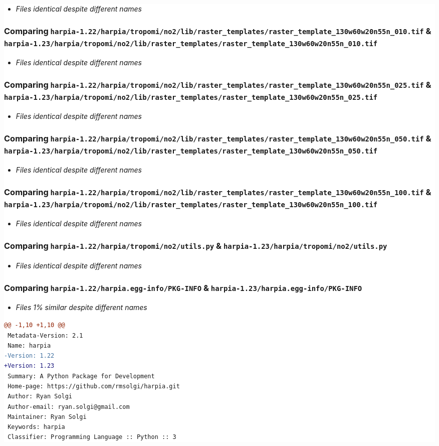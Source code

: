  * *Files identical despite different names*

### Comparing `harpia-1.22/harpia/tropomi/no2/lib/raster_templates/raster_template_130w60w20n55n_010.tif` & `harpia-1.23/harpia/tropomi/no2/lib/raster_templates/raster_template_130w60w20n55n_010.tif`

 * *Files identical despite different names*

### Comparing `harpia-1.22/harpia/tropomi/no2/lib/raster_templates/raster_template_130w60w20n55n_025.tif` & `harpia-1.23/harpia/tropomi/no2/lib/raster_templates/raster_template_130w60w20n55n_025.tif`

 * *Files identical despite different names*

### Comparing `harpia-1.22/harpia/tropomi/no2/lib/raster_templates/raster_template_130w60w20n55n_050.tif` & `harpia-1.23/harpia/tropomi/no2/lib/raster_templates/raster_template_130w60w20n55n_050.tif`

 * *Files identical despite different names*

### Comparing `harpia-1.22/harpia/tropomi/no2/lib/raster_templates/raster_template_130w60w20n55n_100.tif` & `harpia-1.23/harpia/tropomi/no2/lib/raster_templates/raster_template_130w60w20n55n_100.tif`

 * *Files identical despite different names*

### Comparing `harpia-1.22/harpia/tropomi/no2/utils.py` & `harpia-1.23/harpia/tropomi/no2/utils.py`

 * *Files identical despite different names*

### Comparing `harpia-1.22/harpia.egg-info/PKG-INFO` & `harpia-1.23/harpia.egg-info/PKG-INFO`

 * *Files 1% similar despite different names*

```diff
@@ -1,10 +1,10 @@
 Metadata-Version: 2.1
 Name: harpia
-Version: 1.22
+Version: 1.23
 Summary: A Python Package for Development
 Home-page: https://github.com/rmsolgi/harpia.git
 Author: Ryan Solgi
 Author-email: ryan.solgi@gmail.com
 Maintainer: Ryan Solgi
 Keywords: harpia
 Classifier: Programming Language :: Python :: 3
```
